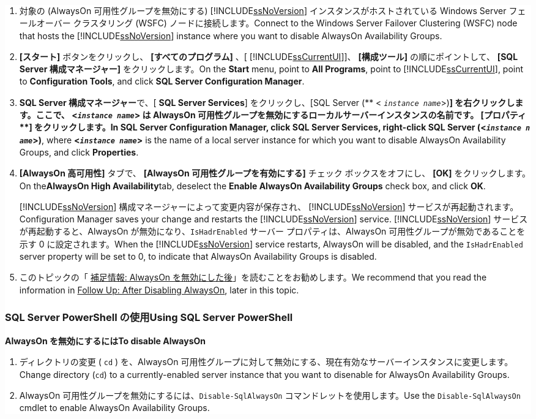 1.  <span data-ttu-id="1ebde-199">対象の (AlwaysOn 可用性グループを無効にする) [!INCLUDE[ssNoVersion](../../../includes/ssnoversion-md.md)] インスタンスがホストされている Windows Server フェールオーバー クラスタリング (WSFC) ノードに接続します。</span><span class="sxs-lookup"><span data-stu-id="1ebde-199">Connect to the Windows Server Failover Clustering (WSFC) node that hosts the [!INCLUDE[ssNoVersion](../../../includes/ssnoversion-md.md)] instance where you want to disable AlwaysOn Availability Groups.</span></span>  
  
2.  <span data-ttu-id="1ebde-200">**[スタート]** ボタンをクリックし、 **[すべてのプログラム]** 、[ [!INCLUDE[ssCurrentUI](../../../includes/sscurrentui-md.md)]]、 **[構成ツール]** の順にポイントして、 **[SQL Server 構成マネージャー]** をクリックします。</span><span class="sxs-lookup"><span data-stu-id="1ebde-200">On the **Start** menu, point to **All Programs**, point to [!INCLUDE[ssCurrentUI](../../../includes/sscurrentui-md.md)], point to **Configuration Tools**, and click **SQL Server Configuration Manager**.</span></span>  
  
3.  <span data-ttu-id="1ebde-201">**SQL Server 構成マネージャー**で、[ **SQL Server Services**] をクリックし、[SQL Server (\*\* < *`instance name`*>)**] を右クリックします。ここで、 **<*`instance name`*>** は AlwaysOn 可用性グループを無効にするローカルサーバーインスタンスの名前です。 [**プロパティ\*\*] をクリックします。</span><span class="sxs-lookup"><span data-stu-id="1ebde-201">In **SQL Server Configuration Manager**, click **SQL Server Services**, right-click SQL Server (**<*`instance name`*>)**, where **<*`instance name`*>** is the name of a local server instance for which you want to disable AlwaysOn Availability Groups, and click **Properties**.</span></span>  
  
4.  <span data-ttu-id="1ebde-202">**[AlwaysOn 高可用性]** タブで、 **[AlwaysOn 可用性グループを有効にする]** チェック ボックスをオフにし、 **[OK]** をクリックします。</span><span class="sxs-lookup"><span data-stu-id="1ebde-202">On the**AlwaysOn High Availability**tab, deselect the **Enable AlwaysOn Availability Groups** check box, and click **OK**.</span></span>  
  
     [!INCLUDE[ssNoVersion](../../../includes/ssnoversion-md.md)] <span data-ttu-id="1ebde-203">構成マネージャーによって変更内容が保存され、 [!INCLUDE[ssNoVersion](../../../includes/ssnoversion-md.md)] サービスが再起動されます。</span><span class="sxs-lookup"><span data-stu-id="1ebde-203">Configuration Manager saves your change and restarts the [!INCLUDE[ssNoVersion](../../../includes/ssnoversion-md.md)] service.</span></span> <span data-ttu-id="1ebde-204">[!INCLUDE[ssNoVersion](../../../includes/ssnoversion-md.md)] サービスが再起動すると、AlwaysOn が無効になり、`IsHadrEnabled` サーバー プロパティは、AlwaysOn 可用性グループが無効であることを示す 0 に設定されます。</span><span class="sxs-lookup"><span data-stu-id="1ebde-204">When the [!INCLUDE[ssNoVersion](../../../includes/ssnoversion-md.md)] service restarts, AlwaysOn will be disabled, and the `IsHadrEnabled` server property will be set to 0, to indicate that AlwaysOn Availability Groups is disabled.</span></span>  
  
5.  <span data-ttu-id="1ebde-205">このトピックの「 [補足情報: AlwaysOn を無効にした後](#FollowUp)」を読むことをお勧めします。</span><span class="sxs-lookup"><span data-stu-id="1ebde-205">We recommend that you read the information in [Follow Up: After Disabling AlwaysOn](#FollowUp), later in this topic.</span></span>  
  
###  <a name="using-sql-server-powershell"></a><a name="PScmd3Procedure"></a> <span data-ttu-id="1ebde-206">SQL Server PowerShell の使用</span><span class="sxs-lookup"><span data-stu-id="1ebde-206">Using SQL Server PowerShell</span></span>  
 <span data-ttu-id="1ebde-207">**AlwaysOn を無効にするには**</span><span class="sxs-lookup"><span data-stu-id="1ebde-207">**To disable AlwaysOn**</span></span>  
  
1.  <span data-ttu-id="1ebde-208">ディレクトリの変更 ( `cd` ) を、AlwaysOn 可用性グループに対して無効にする、現在有効なサーバーインスタンスに変更します。</span><span class="sxs-lookup"><span data-stu-id="1ebde-208">Change directory (`cd`) to a currently-enabled server instance that you want to disenable for AlwaysOn Availability Groups.</span></span>  
  
2.  <span data-ttu-id="1ebde-209">AlwaysOn 可用性グループを無効にするには、`Disable-SqlAlwaysOn` コマンドレットを使用します。</span><span class="sxs-lookup"><span data-stu-id="1ebde-209">Use the `Disable-SqlAlwaysOn` cmdlet to enable AlwaysOn Availability Groups.</span></span>  
  